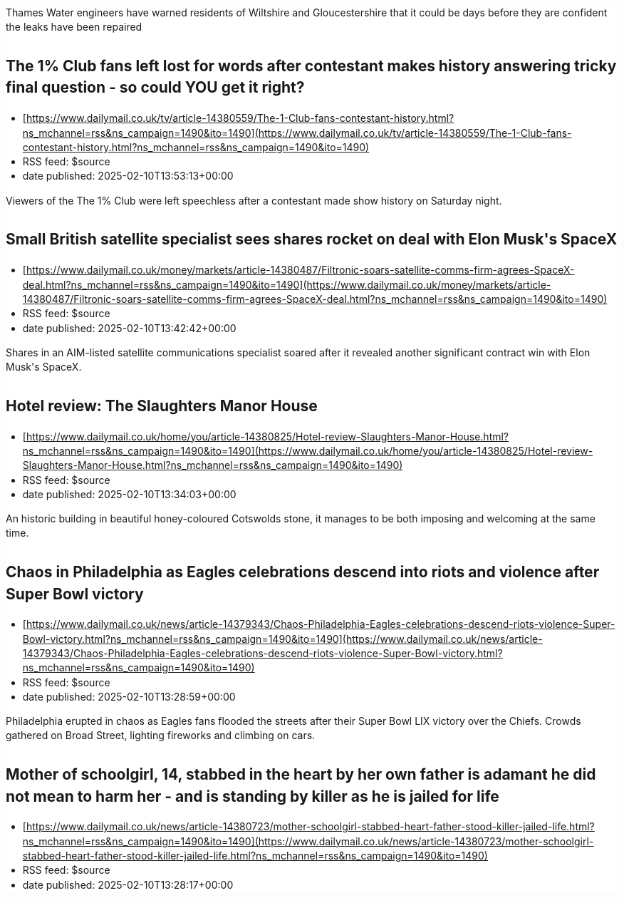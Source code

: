 Thames Water engineers have warned residents of Wiltshire and Gloucestershire that it could be days before they are confident the leaks have been repaired

## The 1% Club fans left lost for words after contestant makes history answering tricky final question - so could YOU get it right?
 - [https://www.dailymail.co.uk/tv/article-14380559/The-1-Club-fans-contestant-history.html?ns_mchannel=rss&ns_campaign=1490&ito=1490](https://www.dailymail.co.uk/tv/article-14380559/The-1-Club-fans-contestant-history.html?ns_mchannel=rss&ns_campaign=1490&ito=1490)
 - RSS feed: $source
 - date published: 2025-02-10T13:53:13+00:00

Viewers of the The 1% Club were left speechless after a contestant made show history on Saturday night.

## Small British satellite specialist sees shares rocket on deal with Elon Musk's SpaceX
 - [https://www.dailymail.co.uk/money/markets/article-14380487/Filtronic-soars-satellite-comms-firm-agrees-SpaceX-deal.html?ns_mchannel=rss&ns_campaign=1490&ito=1490](https://www.dailymail.co.uk/money/markets/article-14380487/Filtronic-soars-satellite-comms-firm-agrees-SpaceX-deal.html?ns_mchannel=rss&ns_campaign=1490&ito=1490)
 - RSS feed: $source
 - date published: 2025-02-10T13:42:42+00:00

Shares in an AIM-listed satellite communications specialist soared after it revealed another significant contract win with Elon Musk's SpaceX.

## Hotel review: The Slaughters Manor House
 - [https://www.dailymail.co.uk/home/you/article-14380825/Hotel-review-Slaughters-Manor-House.html?ns_mchannel=rss&ns_campaign=1490&ito=1490](https://www.dailymail.co.uk/home/you/article-14380825/Hotel-review-Slaughters-Manor-House.html?ns_mchannel=rss&ns_campaign=1490&ito=1490)
 - RSS feed: $source
 - date published: 2025-02-10T13:34:03+00:00

An historic building in beautiful honey-coloured Cotswolds stone, it manages to be both imposing and welcoming at the same time.

## Chaos in Philadelphia as Eagles celebrations descend into riots and violence after Super Bowl victory
 - [https://www.dailymail.co.uk/news/article-14379343/Chaos-Philadelphia-Eagles-celebrations-descend-riots-violence-Super-Bowl-victory.html?ns_mchannel=rss&ns_campaign=1490&ito=1490](https://www.dailymail.co.uk/news/article-14379343/Chaos-Philadelphia-Eagles-celebrations-descend-riots-violence-Super-Bowl-victory.html?ns_mchannel=rss&ns_campaign=1490&ito=1490)
 - RSS feed: $source
 - date published: 2025-02-10T13:28:59+00:00

Philadelphia erupted in chaos as Eagles fans flooded the streets after their Super Bowl LIX victory over the Chiefs. Crowds gathered on Broad Street, lighting fireworks and climbing on cars.

## Mother of schoolgirl, 14, stabbed in the heart by her own father is adamant he did not mean to harm her - and is standing by killer as he is jailed for life
 - [https://www.dailymail.co.uk/news/article-14380723/mother-schoolgirl-stabbed-heart-father-stood-killer-jailed-life.html?ns_mchannel=rss&ns_campaign=1490&ito=1490](https://www.dailymail.co.uk/news/article-14380723/mother-schoolgirl-stabbed-heart-father-stood-killer-jailed-life.html?ns_mchannel=rss&ns_campaign=1490&ito=1490)
 - RSS feed: $source
 - date published: 2025-02-10T13:28:17+00:00
